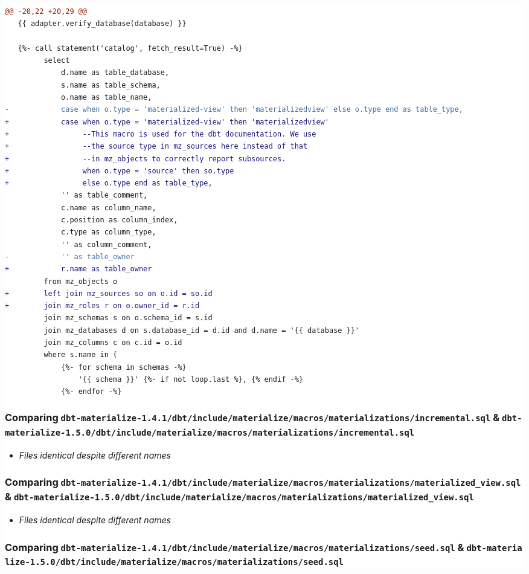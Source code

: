 ```diff
@@ -20,22 +20,29 @@
   {{ adapter.verify_database(database) }}
 
   {%- call statement('catalog', fetch_result=True) -%}
         select
             d.name as table_database,
             s.name as table_schema,
             o.name as table_name,
-            case when o.type = 'materialized-view' then 'materializedview' else o.type end as table_type,
+            case when o.type = 'materialized-view' then 'materializedview'
+                 --This macro is used for the dbt documentation. We use
+                 --the source type in mz_sources here instead of that
+                 --in mz_objects to correctly report subsources.
+                 when o.type = 'source' then so.type
+                 else o.type end as table_type,
             '' as table_comment,
             c.name as column_name,
             c.position as column_index,
             c.type as column_type,
             '' as column_comment,
-            '' as table_owner
+            r.name as table_owner
         from mz_objects o
+        left join mz_sources so on o.id = so.id
+        join mz_roles r on o.owner_id = r.id
         join mz_schemas s on o.schema_id = s.id
         join mz_databases d on s.database_id = d.id and d.name = '{{ database }}'
         join mz_columns c on c.id = o.id
         where s.name in (
             {%- for schema in schemas -%}
                 '{{ schema }}' {%- if not loop.last %}, {% endif -%}
             {%- endfor -%}
```

### Comparing `dbt-materialize-1.4.1/dbt/include/materialize/macros/materializations/incremental.sql` & `dbt-materialize-1.5.0/dbt/include/materialize/macros/materializations/incremental.sql`

 * *Files identical despite different names*

### Comparing `dbt-materialize-1.4.1/dbt/include/materialize/macros/materializations/materialized_view.sql` & `dbt-materialize-1.5.0/dbt/include/materialize/macros/materializations/materialized_view.sql`

 * *Files identical despite different names*

### Comparing `dbt-materialize-1.4.1/dbt/include/materialize/macros/materializations/seed.sql` & `dbt-materialize-1.5.0/dbt/include/materialize/macros/materializations/seed.sql`
